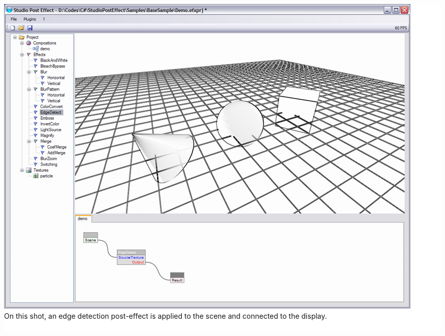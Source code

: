 ![](images/screen_2009.04.29_18.17.55.png)<br/>
On this shot, an edge detection post-effect is applied to the scene and connected to the display.
<br/>
<br/>

